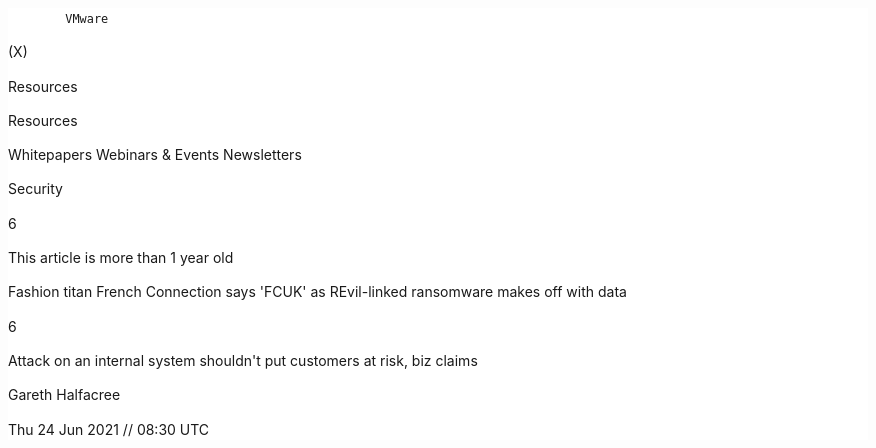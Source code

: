 
            VMware
        

(X)







Resources

Resources





Whitepapers
Webinars & Events
Newsletters






















Security




6






This article is more than 1 year old

Fashion titan French Connection says 'FCUK' as REvil-linked ransomware makes off with data 



6





Attack on an internal system shouldn't put customers at risk, biz claims




Gareth Halfacree                                



Thu 24 Jun 2021                                     // 
08:30 UTC                                
